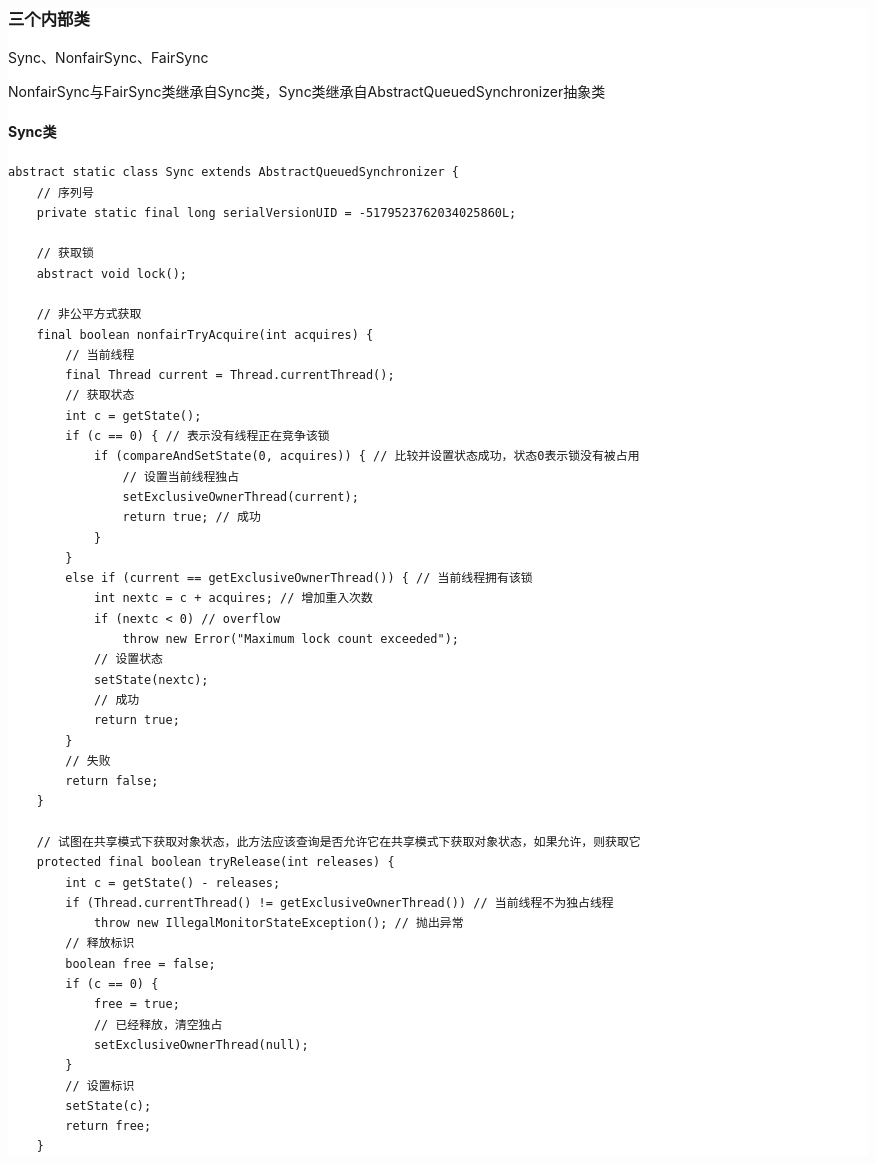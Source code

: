 ### 三个内部类

Sync、NonfairSync、FairSync  

NonfairSync与FairSync类继承自Sync类，Sync类继承自AbstractQueuedSynchronizer抽象类  

#### Sync类
    
    abstract static class Sync extends AbstractQueuedSynchronizer {
        // 序列号
        private static final long serialVersionUID = -5179523762034025860L;
        
        // 获取锁
        abstract void lock();
        
        // 非公平方式获取
        final boolean nonfairTryAcquire(int acquires) {
            // 当前线程
            final Thread current = Thread.currentThread();
            // 获取状态
            int c = getState();
            if (c == 0) { // 表示没有线程正在竞争该锁
                if (compareAndSetState(0, acquires)) { // 比较并设置状态成功，状态0表示锁没有被占用
                    // 设置当前线程独占
                    setExclusiveOwnerThread(current); 
                    return true; // 成功
                }
            }
            else if (current == getExclusiveOwnerThread()) { // 当前线程拥有该锁
                int nextc = c + acquires; // 增加重入次数
                if (nextc < 0) // overflow
                    throw new Error("Maximum lock count exceeded");
                // 设置状态
                setState(nextc); 
                // 成功
                return true; 
            }
            // 失败
            return false;
        }
        
        // 试图在共享模式下获取对象状态，此方法应该查询是否允许它在共享模式下获取对象状态，如果允许，则获取它
        protected final boolean tryRelease(int releases) {
            int c = getState() - releases;
            if (Thread.currentThread() != getExclusiveOwnerThread()) // 当前线程不为独占线程
                throw new IllegalMonitorStateException(); // 抛出异常
            // 释放标识
            boolean free = false; 
            if (c == 0) {
                free = true;
                // 已经释放，清空独占
                setExclusiveOwnerThread(null); 
            }
            // 设置标识
            setState(c); 
            return free; 
        }
        